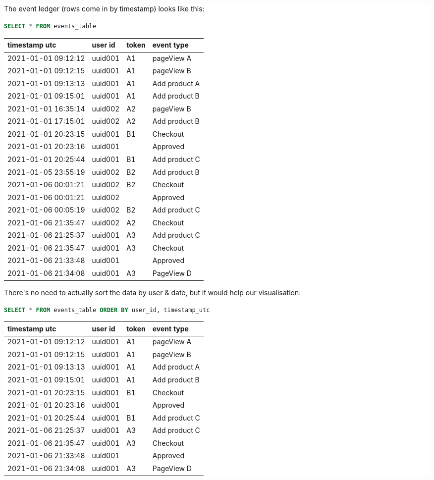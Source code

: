 The event ledger (rows come in by timestamp) looks like this:

```sql
SELECT * FROM events_table
```

| timestamp utc       | user id | token | event type    |
|:--------------------|:--------|:------|:--------------|
| 2021-01-01 09:12:12 | uuid001 | A1    | pageView A    |
| 2021-01-01 09:12:15 | uuid001 | A1    | pageView B    |
| 2021-01-01 09:13:13 | uuid001 | A1    | Add product A |
| 2021-01-01 09:15:01 | uuid001 | A1    | Add product B |
| 2021-01-01 16:35:14 | uuid002 | A2    | pageView B    |
| 2021-01-01 17:15:01 | uuid002 | A2    | Add product B |
| 2021-01-01 20:23:15 | uuid001 | B1    | Checkout      |
| 2021-01-01 20:23:16 | uuid001 |       | Approved      |
| 2021-01-01 20:25:44 | uuid001 | B1    | Add product C |
| 2021-01-05 23:55:19 | uuid002 | B2    | Add product B |
| 2021-01-06 00:01:21 | uuid002 | B2    | Checkout      |
| 2021-01-06 00:01:21 | uuid002 |       | Approved      |
| 2021-01-06 00:05:19 | uuid002 | B2    | Add product C |
| 2021-01-06 21:35:47 | uuid002 | A2    | Checkout      |
| 2021-01-06 21:25:37 | uuid001 | A3    | Add product C |
| 2021-01-06 21:35:47 | uuid001 | A3    | Checkout      |
| 2021-01-06 21:33:48 | uuid001 |       | Approved      |
| 2021-01-06 21:34:08 | uuid001 | A3    |  PageView D   |


There's no need to actually sort the data by user & date, but it would help our visualisation:

```sql
SELECT * FROM events_table ORDER BY user_id, timestamp_utc
```

| timestamp utc       | user id | token | event type    |
|:--------------------|:--------|:------|:--------------|
| 2021-01-01 09:12:12 | uuid001 | A1    | pageView A    |
| 2021-01-01 09:12:15 | uuid001 | A1    | pageView B    |
| 2021-01-01 09:13:13 | uuid001 | A1    | Add product A |
| 2021-01-01 09:15:01 | uuid001 | A1    | Add product B |
| 2021-01-01 20:23:15 | uuid001 | B1    | Checkout      |
| 2021-01-01 20:23:16 | uuid001 |       | Approved      |
| 2021-01-01 20:25:44 | uuid001 | B1    | Add product C |
| 2021-01-06 21:25:37 | uuid001 | A3    | Add product C |
| 2021-01-06 21:35:47 | uuid001 | A3    | Checkout      |
| 2021-01-06 21:33:48 | uuid001 |       | Approved      |
| 2021-01-06 21:34:08 | uuid001 | A3    |  PageView D   |